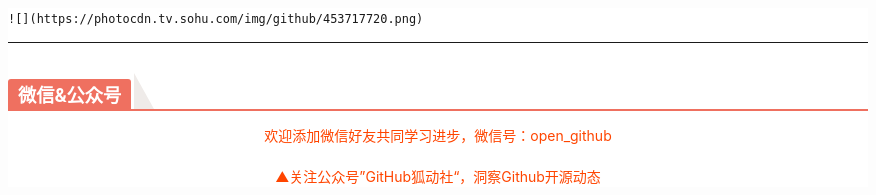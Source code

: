     ![](https://photocdn.tv.sohu.com/img/github/453717720.png)

---

<h2 style="margin-top: 30px;margin-bottom: 15px;font-weight: bold;border-bottom: 2px solid rgb(239, 112, 96);font-size: 1.3em;"><span style="display: none;"></span><span style="display: inline-block;background: rgb(239, 112, 96);color: rgb(255, 255, 255);padding: 3px 10px 1px;border-top-right-radius: 3px;border-top-left-radius: 3px;margin-right: 3px;">微信&公众号</span><span style="display: inline-block;vertical-align: bottom;border-bottom: 36px solid #efebe9;border-right: 20px solid transparent;"> </span></h2>

<center><span style="color: orangered">欢迎添加微信好友共同学习进步，微信号：open_github</center>
<br/>
<center><span style="color: orangered">▲关注公众号”GitHub狐动社“，洞察Github开源动态</span><center>
